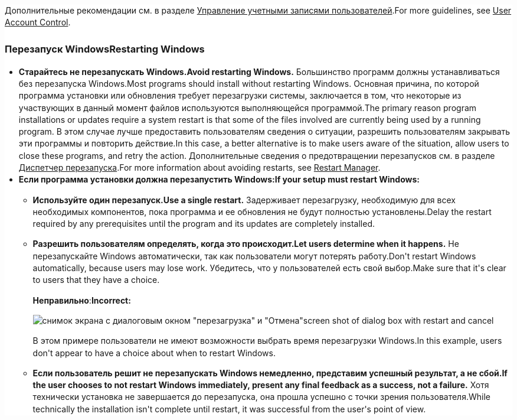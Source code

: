 <span data-ttu-id="db62f-276">Дополнительные рекомендации см. в разделе [Управление учетными записями пользователей](winenv-uac.md).</span><span class="sxs-lookup"><span data-stu-id="db62f-276">For more guidelines, see [User Account Control](winenv-uac.md).</span></span>

### <a name="restarting-windows"></a><span data-ttu-id="db62f-277">Перезапуск Windows</span><span class="sxs-lookup"><span data-stu-id="db62f-277">Restarting Windows</span></span>

-   <span data-ttu-id="db62f-278">**Старайтесь не перезапускать Windows.**</span><span class="sxs-lookup"><span data-stu-id="db62f-278">**Avoid restarting Windows.**</span></span> <span data-ttu-id="db62f-279">Большинство программ должны устанавливаться без перезапуска Windows.</span><span class="sxs-lookup"><span data-stu-id="db62f-279">Most programs should install without restarting Windows.</span></span> <span data-ttu-id="db62f-280">Основная причина, по которой программа установки или обновления требует перезагрузки системы, заключается в том, что некоторые из участвующих в данный момент файлов используются выполняющейся программой.</span><span class="sxs-lookup"><span data-stu-id="db62f-280">The primary reason program installations or updates require a system restart is that some of the files involved are currently being used by a running program.</span></span> <span data-ttu-id="db62f-281">В этом случае лучше предоставить пользователям сведения о ситуации, разрешить пользователям закрывать эти программы и повторить действие.</span><span class="sxs-lookup"><span data-stu-id="db62f-281">In this case, a better alternative is to make users aware of the situation, allow users to close these programs, and retry the action.</span></span> <span data-ttu-id="db62f-282">Дополнительные сведения о предотвращении перезапусков см. в разделе [Диспетчер перезапуска](../rstmgr/restart-manager-portal.md).</span><span class="sxs-lookup"><span data-stu-id="db62f-282">For more information about avoiding restarts, see [Restart Manager](../rstmgr/restart-manager-portal.md).</span></span>
-   <span data-ttu-id="db62f-283">**Если программа установки должна перезапустить Windows:**</span><span class="sxs-lookup"><span data-stu-id="db62f-283">**If your setup must restart Windows:**</span></span>
    -   <span data-ttu-id="db62f-284">**Используйте один перезапуск.**</span><span class="sxs-lookup"><span data-stu-id="db62f-284">**Use a single restart.**</span></span> <span data-ttu-id="db62f-285">Задерживает перезагрузку, необходимую для всех необходимых компонентов, пока программа и ее обновления не будут полностью установлены.</span><span class="sxs-lookup"><span data-stu-id="db62f-285">Delay the restart required by any prerequisites until the program and its updates are completely installed.</span></span>
    -   <span data-ttu-id="db62f-286">**Разрешить пользователям определять, когда это происходит.**</span><span class="sxs-lookup"><span data-stu-id="db62f-286">**Let users determine when it happens.**</span></span> <span data-ttu-id="db62f-287">Не перезапускайте Windows автоматически, так как пользователи могут потерять работу.</span><span class="sxs-lookup"><span data-stu-id="db62f-287">Don't restart Windows automatically, because users may lose work.</span></span> <span data-ttu-id="db62f-288">Убедитесь, что у пользователей есть свой выбор.</span><span class="sxs-lookup"><span data-stu-id="db62f-288">Make sure that it's clear to users that they have a choice.</span></span>

        <span data-ttu-id="db62f-289">**Неправильно**:</span><span class="sxs-lookup"><span data-stu-id="db62f-289">**Incorrect:**</span></span>

        ![<span data-ttu-id="db62f-290">снимок экрана с диалоговым окном "перезагрузка" и "Отмена"</span><span class="sxs-lookup"><span data-stu-id="db62f-290">screen shot of dialog box with restart and cancel</span></span> ](images/exper-setup-image6.png)

        <span data-ttu-id="db62f-291">В этом примере пользователи не имеют возможности выбрать время перезагрузки Windows.</span><span class="sxs-lookup"><span data-stu-id="db62f-291">In this example, users don't appear to have a choice about when to restart Windows.</span></span>

    -   <span data-ttu-id="db62f-292">**Если пользователь решит не перезапускать Windows немедленно, представим успешный результат, а не сбой.**</span><span class="sxs-lookup"><span data-stu-id="db62f-292">**If the user chooses to not restart Windows immediately, present any final feedback as a success, not a failure.**</span></span> <span data-ttu-id="db62f-293">Хотя технически установка не завершается до перезапуска, она прошла успешно с точки зрения пользователя.</span><span class="sxs-lookup"><span data-stu-id="db62f-293">While technically the installation isn't complete until restart, it was successful from the user's point of view.</span></span>
